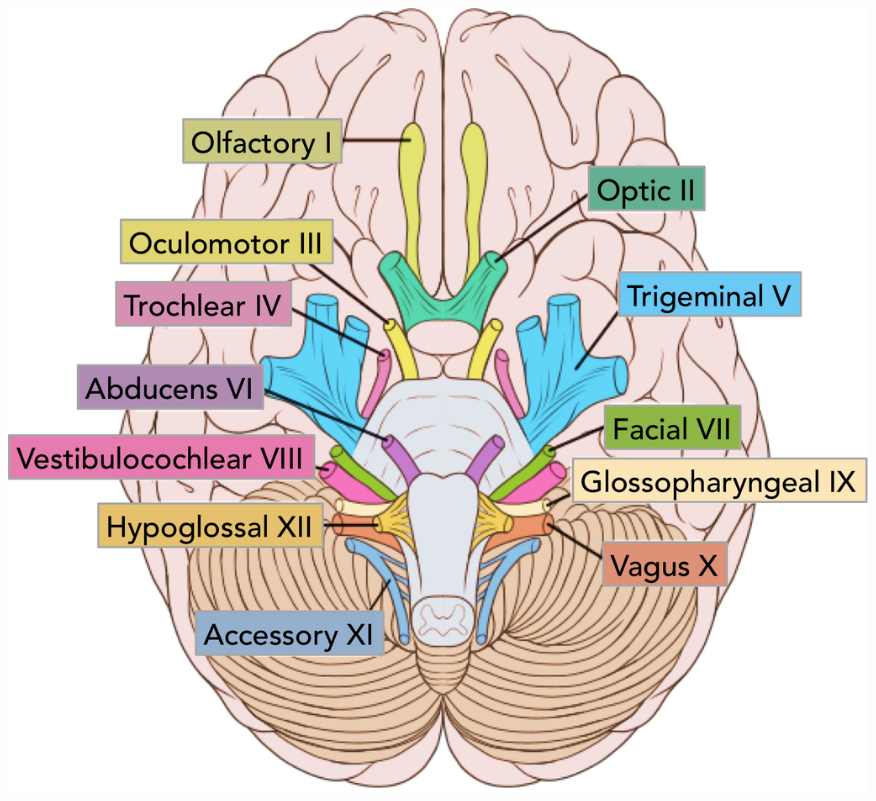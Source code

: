 ![Brain-stem.png](%5B017%5D%20The%20Intracranial%20Region%204c782ae163784682b3136341b7cd5aa1/Brain-stem.png)
